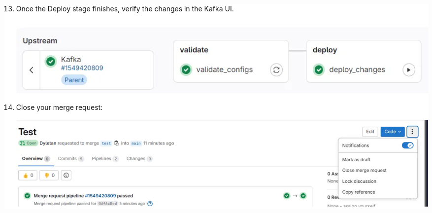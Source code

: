 13. Once the Deploy stage finishes, verify the changes in the Kafka UI.

    ![Step 13](images/step13.png)

14. Close your merge request:

    ![Step 14](images/step14.png)